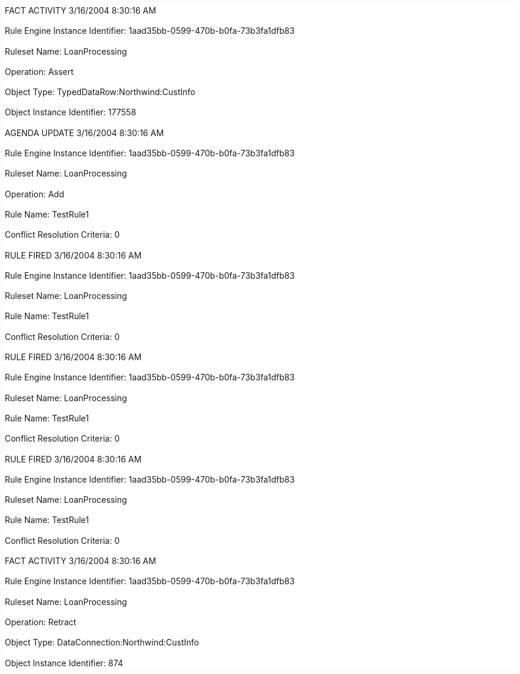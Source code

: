  FACT ACTIVITY 3/16/2004 8:30:16 AM  
  
 Rule Engine Instance Identifier: 1aad35bb-0599-470b-b0fa-73b3fa1dfb83  
  
 Ruleset Name: LoanProcessing  
  
 Operation: Assert  
  
 Object Type: TypedDataRow:Northwind:CustInfo  
  
 Object Instance Identifier: 177558  
  
 AGENDA UPDATE 3/16/2004 8:30:16 AM  
  
 Rule Engine Instance Identifier: 1aad35bb-0599-470b-b0fa-73b3fa1dfb83  
  
 Ruleset Name: LoanProcessing  
  
 Operation: Add  
  
 Rule Name: TestRule1  
  
 Conflict Resolution Criteria: 0  
  
 RULE FIRED 3/16/2004 8:30:16 AM  
  
 Rule Engine Instance Identifier: 1aad35bb-0599-470b-b0fa-73b3fa1dfb83  
  
 Ruleset Name: LoanProcessing  
  
 Rule Name: TestRule1  
  
 Conflict Resolution Criteria: 0  
  
 RULE FIRED 3/16/2004 8:30:16 AM  
  
 Rule Engine Instance Identifier: 1aad35bb-0599-470b-b0fa-73b3fa1dfb83  
  
 Ruleset Name: LoanProcessing  
  
 Rule Name: TestRule1  
  
 Conflict Resolution Criteria: 0  
  
 RULE FIRED 3/16/2004 8:30:16 AM  
  
 Rule Engine Instance Identifier: 1aad35bb-0599-470b-b0fa-73b3fa1dfb83  
  
 Ruleset Name: LoanProcessing  
  
 Rule Name: TestRule1  
  
 Conflict Resolution Criteria: 0  
  
 FACT ACTIVITY 3/16/2004 8:30:16 AM  
  
 Rule Engine Instance Identifier: 1aad35bb-0599-470b-b0fa-73b3fa1dfb83  
  
 Ruleset Name: LoanProcessing  
  
 Operation: Retract  
  
 Object Type: DataConnection:Northwind:CustInfo  
  
 Object Instance Identifier: 874  
  
